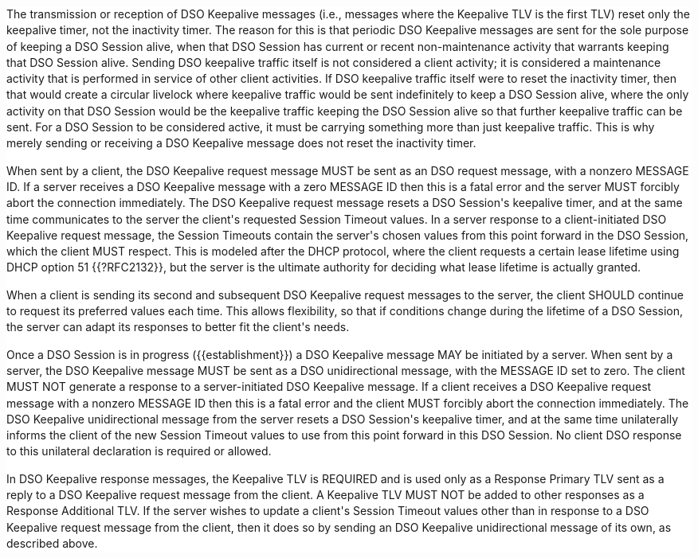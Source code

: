 The transmission or reception of DSO Keepalive messages
(i.e., messages where the Keepalive TLV is the first TLV)
reset only the keepalive timer, not the inactivity timer.
The reason for this is that periodic DSO Keepalive messages are sent for the sole
purpose of keeping a DSO Session alive, when that DSO Session has current
or recent non-maintenance activity that warrants keeping that DSO Session alive.
Sending DSO keepalive traffic itself is not considered a client activity;
it is considered a maintenance activity that is performed
in service of other client activities.
If DSO keepalive traffic itself were to reset the inactivity timer,
then that would create a circular livelock where keepalive traffic
would be sent indefinitely to keep a DSO Session alive, where the only
activity on that DSO Session would be the keepalive traffic keeping
the DSO Session alive so that further keepalive traffic can be sent.
For a DSO Session to be considered active, it must be carrying
something more than just keepalive traffic.
This is why merely sending or receiving a DSO Keepalive message
does not reset the inactivity timer.

When sent by a client, the DSO Keepalive request message MUST
be sent as an DSO request message, with a nonzero MESSAGE ID.
If a server receives a DSO Keepalive message with a zero MESSAGE ID then
this is a fatal error and the server MUST forcibly abort the connection immediately.
The DSO Keepalive request message resets a DSO Session's keepalive timer,
and at the same time communicates to the server the client's
requested Session Timeout values.
In a server response to a client-initiated DSO Keepalive request message,
the Session Timeouts contain the server's chosen values from
this point forward in the DSO Session, which the client MUST respect.
This is modeled after the DHCP protocol, where the client requests a certain
lease lifetime using DHCP option 51 {{?RFC2132}}, but the server is the
ultimate authority for deciding what lease lifetime is actually granted.

When a client is sending its second and subsequent DSO Keepalive request messages to
the server, the client SHOULD continue to request its preferred values each time.
This allows flexibility, so that if conditions change during the lifetime of a
DSO Session, the server can adapt its responses to better fit the client's needs.

Once a DSO Session is in progress ({{establishment}})
a DSO Keepalive message MAY be initiated by a server.
When sent by a server, the DSO Keepalive message MUST be
sent as a DSO unidirectional message, with the MESSAGE ID set to zero.
The client MUST NOT generate a response to a server-initiated DSO Keepalive message.
If a client receives a DSO Keepalive request message with a nonzero MESSAGE ID then
this is a fatal error and the client MUST forcibly abort the connection immediately.
The DSO Keepalive unidirectional message from the server resets a DSO Session's keepalive timer,
and at the same time unilaterally informs the client of the new
Session Timeout values to use from this point forward in this DSO Session.
No client DSO response to this unilateral declaration is required or allowed.

In DSO Keepalive response messages, the Keepalive TLV is REQUIRED and is used only 
as a Response Primary TLV sent as a reply to a DSO Keepalive request message from 
the client.
A Keepalive TLV MUST NOT be added to other responses as a Response Additional TLV.
If the server wishes to update a client's Session Timeout values
other than in response to a DSO Keepalive request message from the client,
then it does so by sending an DSO Keepalive unidirectional message
of its own, as described above.
